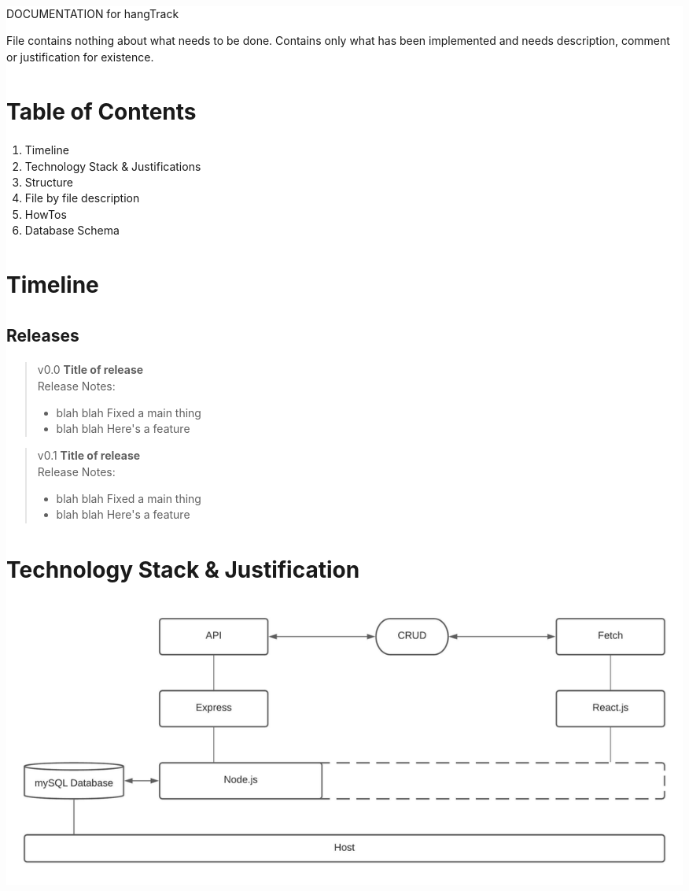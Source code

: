 DOCUMENTATION for hangTrack

File contains nothing about what needs to be done.
Contains only what has been implemented and needs description, comment or justification for existence.  

# Table of Contents

1. Timeline
1. Technology Stack & Justifications
2. Structure
3. File by file description
4. HowTos
5. Database Schema

# Timeline

## Releases  
> v0.0 **Title of release**  
> Release Notes:
> - blah blah Fixed a main thing
> - blah blah Here's a feature

> v0.1 **Title of release**  
> Release Notes:
> - blah blah Fixed a main thing
> - blah blah Here's a feature

# Technology Stack & Justification

![System Architecture](./system_architecture.jpeg)
